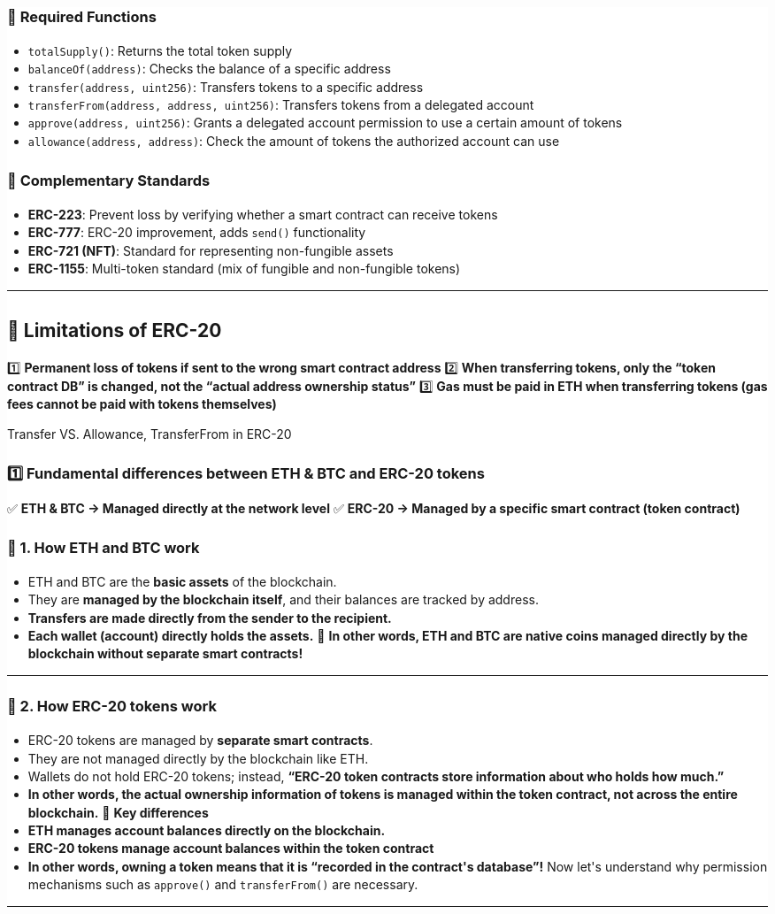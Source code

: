 ### 🔹 **Required Functions**

- `totalSupply()`: Returns the total token supply
- `balanceOf(address)`: Checks the balance of a specific address
- `transfer(address, uint256)`: Transfers tokens to a specific address
- `transferFrom(address, address, uint256)`: Transfers tokens from a delegated account
- `approve(address, uint256)`: Grants a delegated account permission to use a certain amount of tokens
- `allowance(address, address)`: Check the amount of tokens the authorized account can use

### 🔹 **Complementary Standards**

- **ERC-223**: Prevent loss by verifying whether a smart contract can receive tokens
- **ERC-777**: ERC-20 improvement, adds `send()` functionality
- **ERC-721 (NFT)**: Standard for representing non-fungible assets
- **ERC-1155**: Multi-token standard (mix of fungible and non-fungible tokens)

---

## 📌 **Limitations of ERC-20**

1️⃣ **Permanent loss of tokens if sent to the wrong smart contract address**
2️⃣ **When transferring tokens, only the “token contract DB” is changed, not the “actual address ownership status”**
3️⃣ **Gas must be paid in ETH when transferring tokens (gas fees cannot be paid with tokens themselves)**

<summary>Transfer VS. Allowance, TransferFrom in ERC-20</summary>

### **1️⃣ Fundamental differences between ETH & BTC and ERC-20 tokens**

✅ **ETH & BTC → Managed directly at the network level**
✅ **ERC-20 → Managed by a specific smart contract (token contract)**

### **🔹 1. How ETH and BTC work**

- ETH and BTC are the **basic assets** of the blockchain.
- They are **managed by the blockchain itself**, and their balances are tracked by address.
- **Transfers are made directly from the sender to the recipient.**
- **Each wallet (account) directly holds the assets.**
  🚀 **In other words, ETH and BTC are native coins managed directly by the blockchain without separate smart contracts!**

---

### **🔹 2. How ERC-20 tokens work**

- ERC-20 tokens are managed by **separate smart contracts**.
- They are not managed directly by the blockchain like ETH.
- Wallets do not hold ERC-20 tokens; instead, **“ERC-20 token contracts store information about who holds how much.”**
- **In other words, the actual ownership information of tokens is managed within the token contract, not across the entire blockchain.**
  📌 **Key differences**
- **ETH manages account balances directly on the blockchain.**
- **ERC-20 tokens manage account balances within the token contract**
- **In other words, owning a token means that it is “recorded in the contract's database”!**
  Now let's understand why permission mechanisms such as `approve()` and `transferFrom()` are necessary.

---